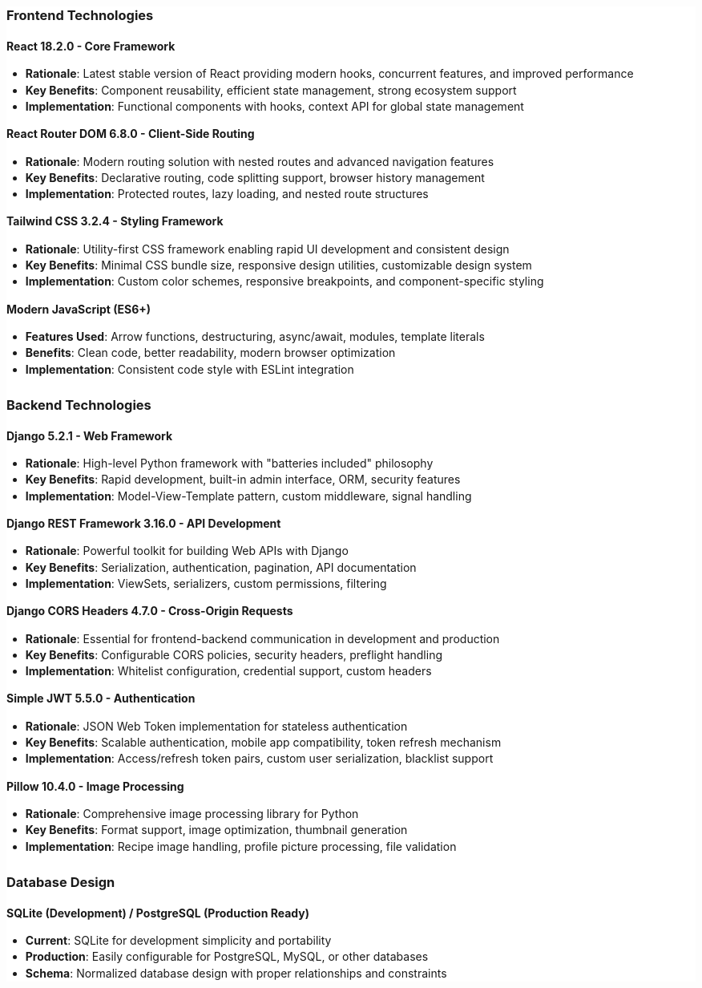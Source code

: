 ### Frontend Technologies

**React 18.2.0 - Core Framework**
- **Rationale**: Latest stable version of React providing modern hooks, concurrent features, and improved performance
- **Key Benefits**: Component reusability, efficient state management, strong ecosystem support
- **Implementation**: Functional components with hooks, context API for global state management

**React Router DOM 6.8.0 - Client-Side Routing**
- **Rationale**: Modern routing solution with nested routes and advanced navigation features
- **Key Benefits**: Declarative routing, code splitting support, browser history management
- **Implementation**: Protected routes, lazy loading, and nested route structures

**Tailwind CSS 3.2.4 - Styling Framework**
- **Rationale**: Utility-first CSS framework enabling rapid UI development and consistent design
- **Key Benefits**: Minimal CSS bundle size, responsive design utilities, customizable design system
- **Implementation**: Custom color schemes, responsive breakpoints, and component-specific styling

**Modern JavaScript (ES6+)**
- **Features Used**: Arrow functions, destructuring, async/await, modules, template literals
- **Benefits**: Clean code, better readability, modern browser optimization
- **Implementation**: Consistent code style with ESLint integration

### Backend Technologies

**Django 5.2.1 - Web Framework**
- **Rationale**: High-level Python framework with "batteries included" philosophy
- **Key Benefits**: Rapid development, built-in admin interface, ORM, security features
- **Implementation**: Model-View-Template pattern, custom middleware, signal handling

**Django REST Framework 3.16.0 - API Development**
- **Rationale**: Powerful toolkit for building Web APIs with Django
- **Key Benefits**: Serialization, authentication, pagination, API documentation
- **Implementation**: ViewSets, serializers, custom permissions, filtering

**Django CORS Headers 4.7.0 - Cross-Origin Requests**
- **Rationale**: Essential for frontend-backend communication in development and production
- **Key Benefits**: Configurable CORS policies, security headers, preflight handling
- **Implementation**: Whitelist configuration, credential support, custom headers

**Simple JWT 5.5.0 - Authentication**
- **Rationale**: JSON Web Token implementation for stateless authentication
- **Key Benefits**: Scalable authentication, mobile app compatibility, token refresh mechanism
- **Implementation**: Access/refresh token pairs, custom user serialization, blacklist support

**Pillow 10.4.0 - Image Processing**
- **Rationale**: Comprehensive image processing library for Python
- **Key Benefits**: Format support, image optimization, thumbnail generation
- **Implementation**: Recipe image handling, profile picture processing, file validation

### Database Design

**SQLite (Development) / PostgreSQL (Production Ready)**
- **Current**: SQLite for development simplicity and portability
- **Production**: Easily configurable for PostgreSQL, MySQL, or other databases
- **Schema**: Normalized database design with proper relationships and constraints
